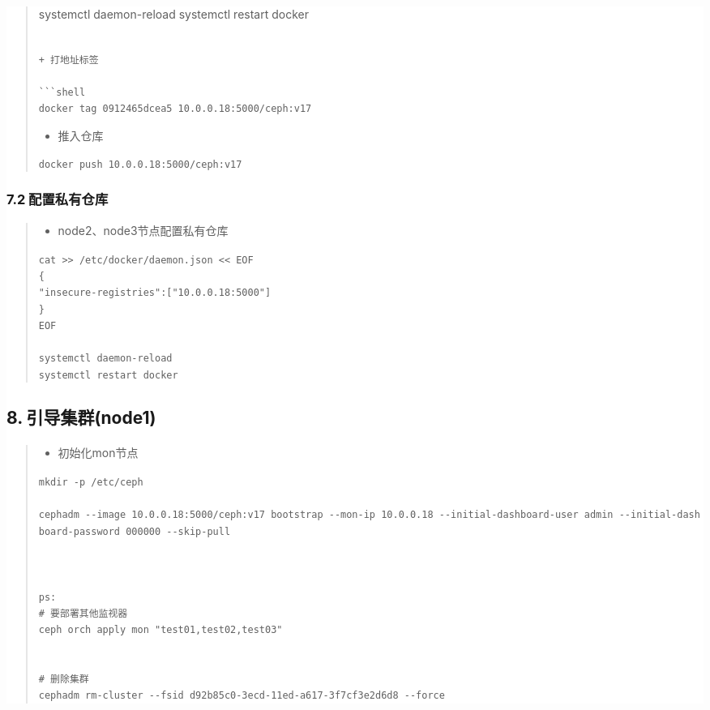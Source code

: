 >
>systemctl daemon-reload
>systemctl restart docker
>```
>
>+ 打地址标签
>
>```shell
>docker tag 0912465dcea5 10.0.0.18:5000/ceph:v17
>```
>
>+ 推入仓库
>
>```shell
>docker push 10.0.0.18:5000/ceph:v17
>```

### 7.2 配置私有仓库

>+ node2、node3节点配置私有仓库
>
>```shell
>cat >> /etc/docker/daemon.json << EOF
>{
>"insecure-registries":["10.0.0.18:5000"]
>}
>EOF
>
>systemctl daemon-reload
>systemctl restart docker
>```



## 8. 引导集群(node1)

>+ 初始化mon节点
>
>```shell
>mkdir -p /etc/ceph
>
>cephadm --image 10.0.0.18:5000/ceph:v17 bootstrap --mon-ip 10.0.0.18 --initial-dashboard-user admin --initial-dashboard-password 000000 --skip-pull
>
>
>
>ps:
># 要部署其他监视器
>ceph orch apply mon "test01,test02,test03"
>
>
># 删除集群
>cephadm rm-cluster --fsid d92b85c0-3ecd-11ed-a617-3f7cf3e2d6d8 --force
>```
